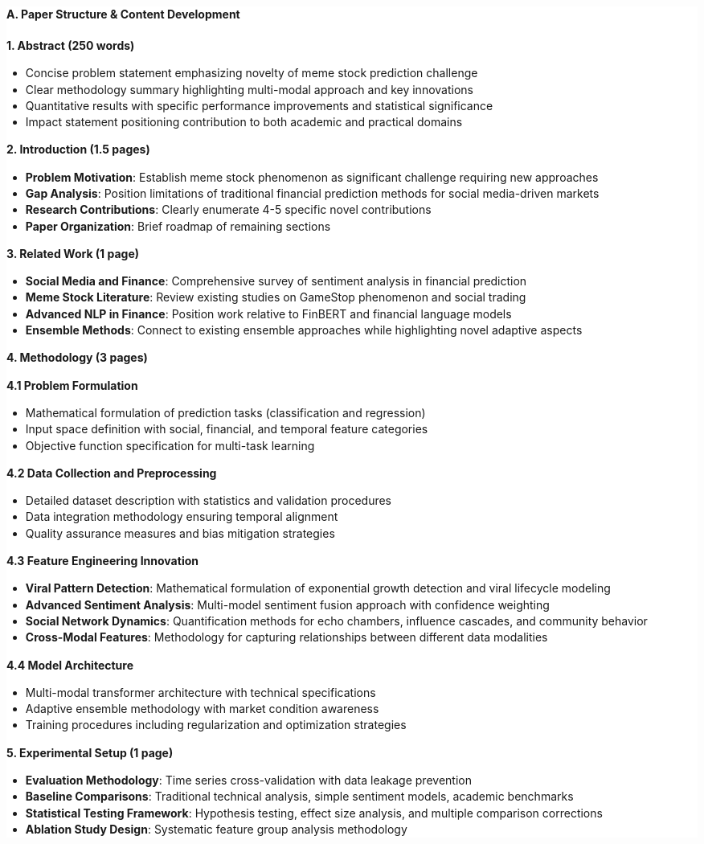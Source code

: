 #### **A. Paper Structure & Content Development**

**1. Abstract (250 words)**
- Concise problem statement emphasizing novelty of meme stock prediction challenge
- Clear methodology summary highlighting multi-modal approach and key innovations
- Quantitative results with specific performance improvements and statistical significance
- Impact statement positioning contribution to both academic and practical domains

**2. Introduction (1.5 pages)**
- **Problem Motivation**: Establish meme stock phenomenon as significant challenge requiring new approaches
- **Gap Analysis**: Position limitations of traditional financial prediction methods for social media-driven markets
- **Research Contributions**: Clearly enumerate 4-5 specific novel contributions
- **Paper Organization**: Brief roadmap of remaining sections

**3. Related Work (1 page)**
- **Social Media and Finance**: Comprehensive survey of sentiment analysis in financial prediction
- **Meme Stock Literature**: Review existing studies on GameStop phenomenon and social trading
- **Advanced NLP in Finance**: Position work relative to FinBERT and financial language models
- **Ensemble Methods**: Connect to existing ensemble approaches while highlighting novel adaptive aspects

**4. Methodology (3 pages)**

**4.1 Problem Formulation**
- Mathematical formulation of prediction tasks (classification and regression)
- Input space definition with social, financial, and temporal feature categories
- Objective function specification for multi-task learning

**4.2 Data Collection and Preprocessing**
- Detailed dataset description with statistics and validation procedures
- Data integration methodology ensuring temporal alignment
- Quality assurance measures and bias mitigation strategies

**4.3 Feature Engineering Innovation**
- **Viral Pattern Detection**: Mathematical formulation of exponential growth detection and viral lifecycle modeling
- **Advanced Sentiment Analysis**: Multi-model sentiment fusion approach with confidence weighting
- **Social Network Dynamics**: Quantification methods for echo chambers, influence cascades, and community behavior
- **Cross-Modal Features**: Methodology for capturing relationships between different data modalities

**4.4 Model Architecture**
- Multi-modal transformer architecture with technical specifications
- Adaptive ensemble methodology with market condition awareness
- Training procedures including regularization and optimization strategies

**5. Experimental Setup (1 page)**
- **Evaluation Methodology**: Time series cross-validation with data leakage prevention
- **Baseline Comparisons**: Traditional technical analysis, simple sentiment models, academic benchmarks
- **Statistical Testing Framework**: Hypothesis testing, effect size analysis, and multiple comparison corrections
- **Ablation Study Design**: Systematic feature group analysis methodology
